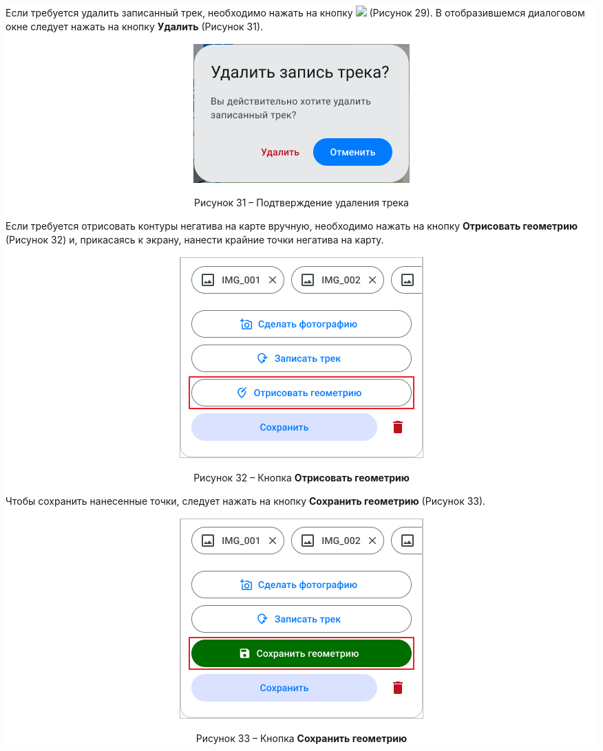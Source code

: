Если требуется удалить записанный трек, необходимо нажать на кнопку <image src="/knopka_korzina.png"> (Рисунок 29).
В отобразившемся диалоговом окне следует нажать на кнопку **Удалить** (Рисунок 31).
 
<p align="center">
  <img src="/vkladka_negativy_11.png" alt="Подтверждение удаления трека">
</p>
<p align="center">Рисунок 31 – Подтверждение удаления трека</p>

Если требуется отрисовать контуры негатива на карте вручную, необходимо нажать на кнопку **Отрисовать геометрию** (Рисунок 32) и, прикасаясь к экрану, нанести крайние точки негатива на карту.
 
<p align="center">
  <img src="/vkladka_negativy_12.png" alt="Кнопка «Отрисовать геометрию»">
</p>
<p align="center">Рисунок 32 – Кнопка <b>Отрисовать геометрию</b></p>

Чтобы сохранить нанесенные точки, следует нажать на кнопку **Сохранить геометрию** (Рисунок 33).
 
<p align="center">
  <img src="/vkladka_negativy_13.png" alt="Кнопка «Сохранить геометрию»">
</p>
<p align="center">Рисунок 33 – Кнопка <b>Сохранить геометрию</b></p>
